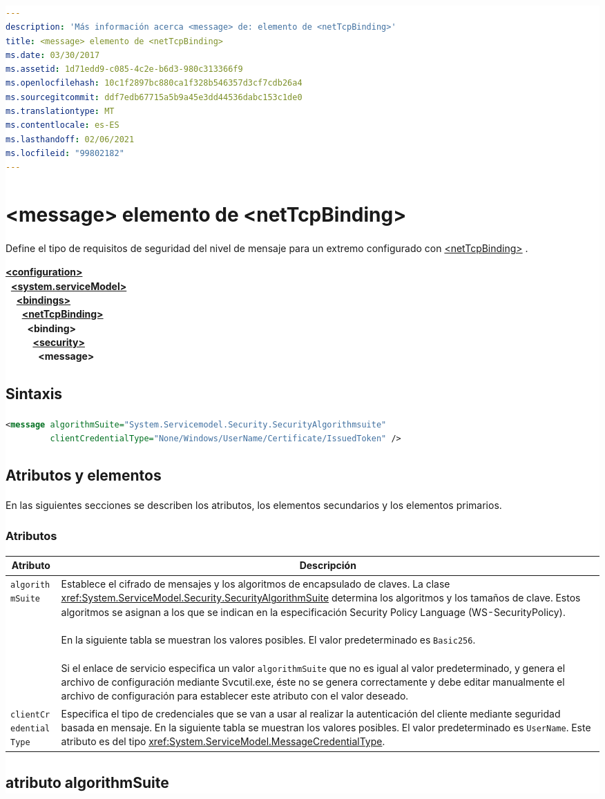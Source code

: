 ```yaml
---
description: 'Más información acerca <message> de: elemento de <netTcpBinding>'
title: <message> elemento de <netTcpBinding>
ms.date: 03/30/2017
ms.assetid: 1d71edd9-c085-4c2e-b6d3-980c313366f9
ms.openlocfilehash: 10c1f2897bc880ca1f328b546357d3cf7cdb26a4
ms.sourcegitcommit: ddf7edb67715a5b9a45e3dd44536dabc153c1de0
ms.translationtype: MT
ms.contentlocale: es-ES
ms.lasthandoff: 02/06/2021
ms.locfileid: "99802182"
---
```

# <a name="message-element-of-nettcpbinding"></a>\<message> elemento de \<netTcpBinding>

Define el tipo de requisitos de seguridad del nivel de mensaje para un extremo configurado con [\<netTcpBinding>](nettcpbinding.md) .  
  
[**\<configuration>**](../configuration-element.md)\
&nbsp;&nbsp;[**\<system.serviceModel>**](system-servicemodel.md)\
&nbsp;&nbsp;&nbsp;&nbsp;[**\<bindings>**](bindings.md)\
&nbsp;&nbsp;&nbsp;&nbsp;&nbsp;&nbsp;[**\<netTcpBinding>**](nettcpbinding.md)\
&nbsp;&nbsp;&nbsp;&nbsp;&nbsp;&nbsp;&nbsp;&nbsp;**\<binding>**\
&nbsp;&nbsp;&nbsp;&nbsp;&nbsp;&nbsp;&nbsp;&nbsp;&nbsp;&nbsp;[**\<security>**](security-of-nettcpbinding.md)\
&nbsp;&nbsp;&nbsp;&nbsp;&nbsp;&nbsp;&nbsp;&nbsp;&nbsp;&nbsp;&nbsp;&nbsp;**\<message>**  
  
## <a name="syntax"></a>Sintaxis  
  
```xml  
<message algorithmSuite="System.Servicemodel.Security.SecurityAlgorithmsuite"
         clientCredentialType="None/Windows/UserName/Certificate/IssuedToken" />
```  
  
## <a name="attributes-and-elements"></a>Atributos y elementos  

 En las siguientes secciones se describen los atributos, los elementos secundarios y los elementos primarios.  
  
### <a name="attributes"></a>Atributos  
  
|Atributo|Descripción|  
|---------------|-----------------|  
|`algorithmSuite`|Establece el cifrado de mensajes y los algoritmos de encapsulado de claves. La clase <xref:System.ServiceModel.Security.SecurityAlgorithmSuite> determina los algoritmos y los tamaños de clave. Estos algoritmos se asignan a los que se indican en la especificación Security Policy Language (WS-SecurityPolicy).<br /><br /> En la siguiente tabla se muestran los valores posibles. El valor predeterminado es `Basic256`.<br /><br /> Si el enlace de servicio especifica un valor `algorithmSuite` que no es igual al valor predeterminado, y genera el archivo de configuración mediante Svcutil.exe, éste no se genera correctamente y debe editar manualmente el archivo de configuración para establecer este atributo con el valor deseado.|  
|`clientCredentialType`|Especifica el tipo de credenciales que se van a usar al realizar la autenticación del cliente mediante seguridad basada en mensaje. En la siguiente tabla se muestran los valores posibles. El valor predeterminado es `UserName`. Este atributo es del tipo <xref:System.ServiceModel.MessageCredentialType>.|  
  
## <a name="algorithmsuite-attribute"></a>atributo algorithmSuite  
  